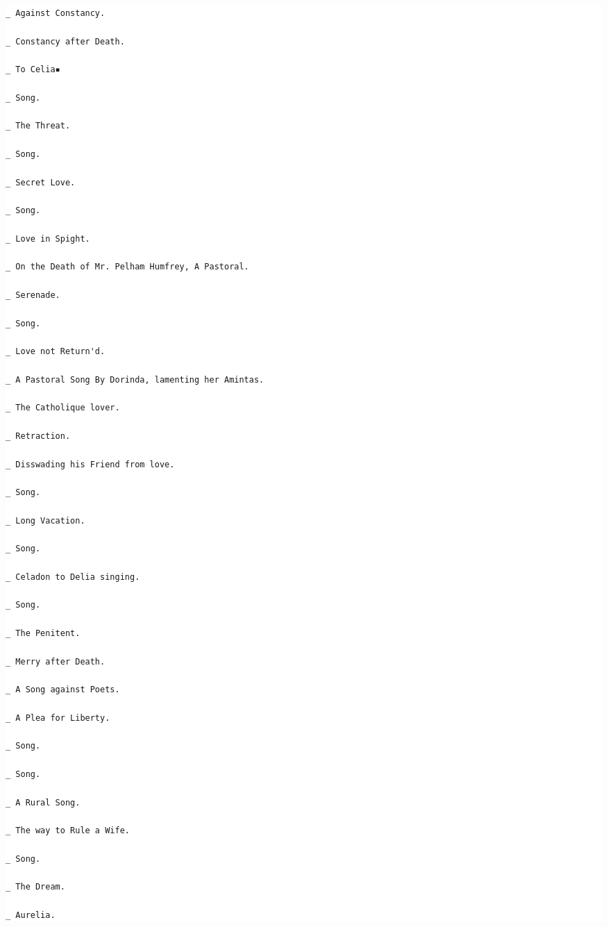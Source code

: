     _ Against Constancy.

    _ Constancy after Death.

    _ To Celia▪

    _ Song.

    _ The Threat.

    _ Song.

    _ Secret Love.

    _ Song.

    _ Love in Spight.

    _ On the Death of Mr. Pelham Humfrey, A Pastoral.

    _ Serenade.

    _ Song.

    _ Love not Return'd.

    _ A Pastoral Song By Dorinda, lamenting her Amintas.

    _ The Catholique lover.

    _ Retraction.

    _ Disswading his Friend from love.

    _ Song.

    _ Long Vacation.

    _ Song.

    _ Celadon to Delia singing.

    _ Song.

    _ The Penitent.

    _ Merry after Death.

    _ A Song against Poets.

    _ A Plea for Liberty.

    _ Song.

    _ Song.

    _ A Rural Song.

    _ The way to Rule a Wife.

    _ Song.

    _ The Dream.

    _ Aurelia.
